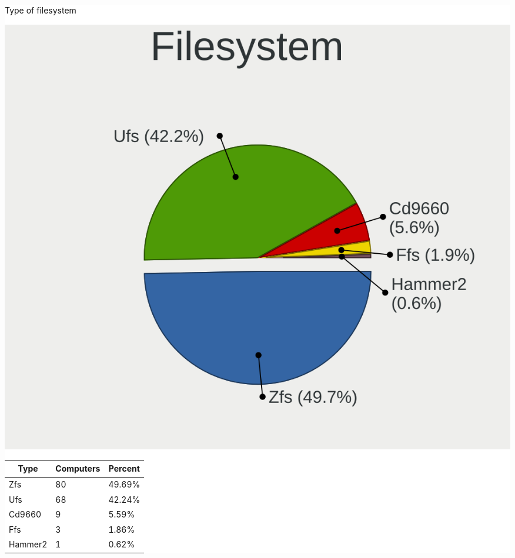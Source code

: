 Type of filesystem

![Filesystem](./All/images/pie_chart_bsd/os_filesystem.svg)


| Type    | Computers | Percent |
|---------|-----------|---------|
| Zfs     | 80        | 49.69%  |
| Ufs     | 68        | 42.24%  |
| Cd9660  | 9         | 5.59%   |
| Ffs     | 3         | 1.86%   |
| Hammer2 | 1         | 0.62%   |
